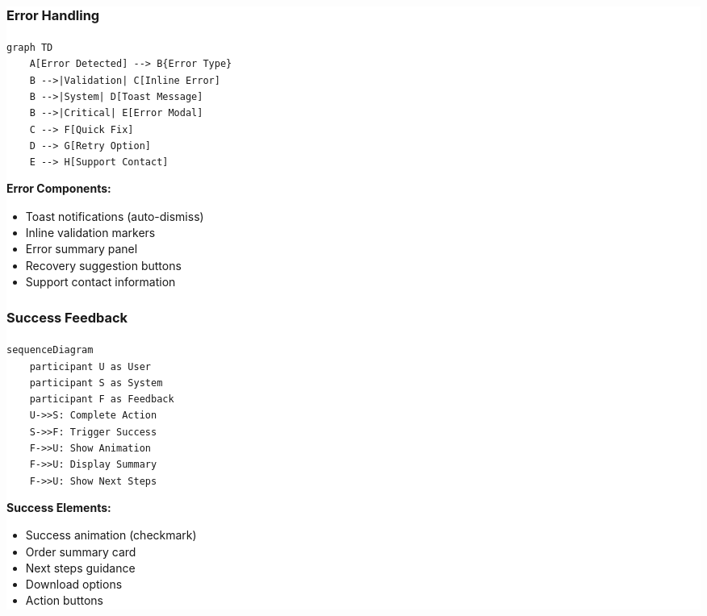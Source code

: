 ### Error Handling
```mermaid
graph TD
    A[Error Detected] --> B{Error Type}
    B -->|Validation| C[Inline Error]
    B -->|System| D[Toast Message]
    B -->|Critical| E[Error Modal]
    C --> F[Quick Fix]
    D --> G[Retry Option]
    E --> H[Support Contact]
```

**Error Components:**
- Toast notifications (auto-dismiss)
- Inline validation markers
- Error summary panel
- Recovery suggestion buttons
- Support contact information

### Success Feedback
```mermaid
sequenceDiagram
    participant U as User
    participant S as System
    participant F as Feedback
    U->>S: Complete Action
    S->>F: Trigger Success
    F->>U: Show Animation
    F->>U: Display Summary
    F->>U: Show Next Steps
```

**Success Elements:**
- Success animation (checkmark)
- Order summary card
- Next steps guidance
- Download options
- Action buttons
